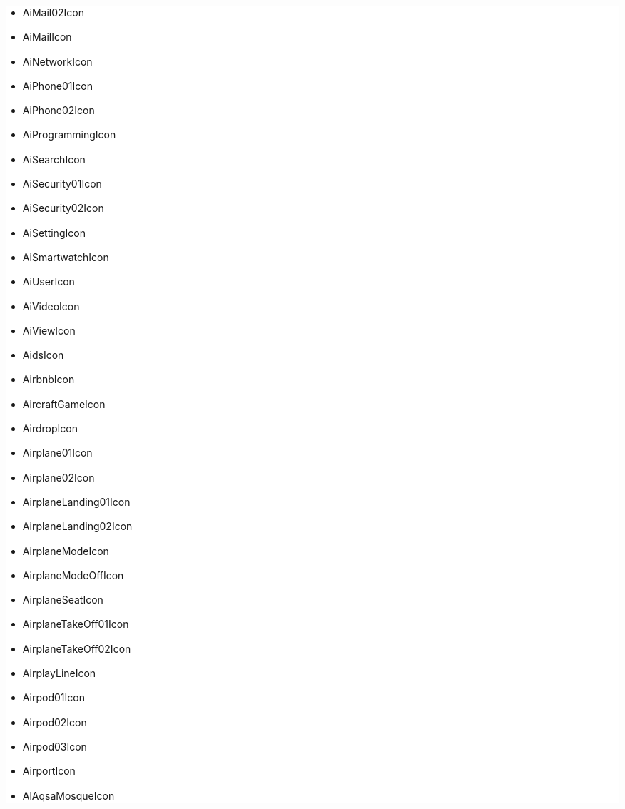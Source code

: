 - AiMail02Icon

- AiMailIcon

- AiNetworkIcon

- AiPhone01Icon

- AiPhone02Icon

- AiProgrammingIcon

- AiSearchIcon

- AiSecurity01Icon

- AiSecurity02Icon

- AiSettingIcon

- AiSmartwatchIcon

- AiUserIcon

- AiVideoIcon

- AiViewIcon

- AidsIcon

- AirbnbIcon

- AircraftGameIcon

- AirdropIcon

- Airplane01Icon

- Airplane02Icon

- AirplaneLanding01Icon

- AirplaneLanding02Icon

- AirplaneModeIcon

- AirplaneModeOffIcon

- AirplaneSeatIcon

- AirplaneTakeOff01Icon

- AirplaneTakeOff02Icon

- AirplayLineIcon

- Airpod01Icon

- Airpod02Icon

- Airpod03Icon

- AirportIcon

- AlAqsaMosqueIcon
